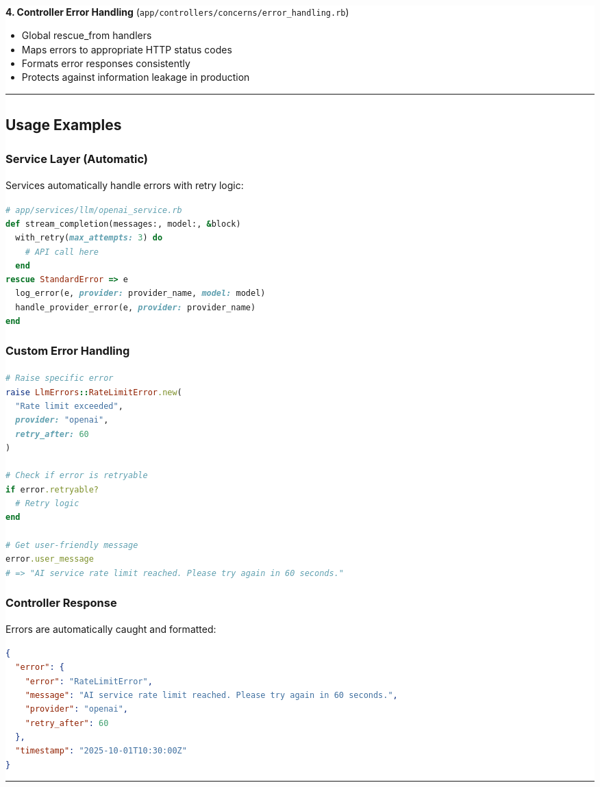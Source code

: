 **4. Controller Error Handling** (`app/controllers/concerns/error_handling.rb`)
- Global rescue_from handlers
- Maps errors to appropriate HTTP status codes
- Formats error responses consistently
- Protects against information leakage in production

---

## Usage Examples

### Service Layer (Automatic)

Services automatically handle errors with retry logic:

```ruby
# app/services/llm/openai_service.rb
def stream_completion(messages:, model:, &block)
  with_retry(max_attempts: 3) do
    # API call here
  end
rescue StandardError => e
  log_error(e, provider: provider_name, model: model)
  handle_provider_error(e, provider: provider_name)
end
```

### Custom Error Handling

```ruby
# Raise specific error
raise LlmErrors::RateLimitError.new(
  "Rate limit exceeded",
  provider: "openai",
  retry_after: 60
)

# Check if error is retryable
if error.retryable?
  # Retry logic
end

# Get user-friendly message
error.user_message
# => "AI service rate limit reached. Please try again in 60 seconds."
```

### Controller Response

Errors are automatically caught and formatted:

```json
{
  "error": {
    "error": "RateLimitError",
    "message": "AI service rate limit reached. Please try again in 60 seconds.",
    "provider": "openai",
    "retry_after": 60
  },
  "timestamp": "2025-10-01T10:30:00Z"
}
```

---
